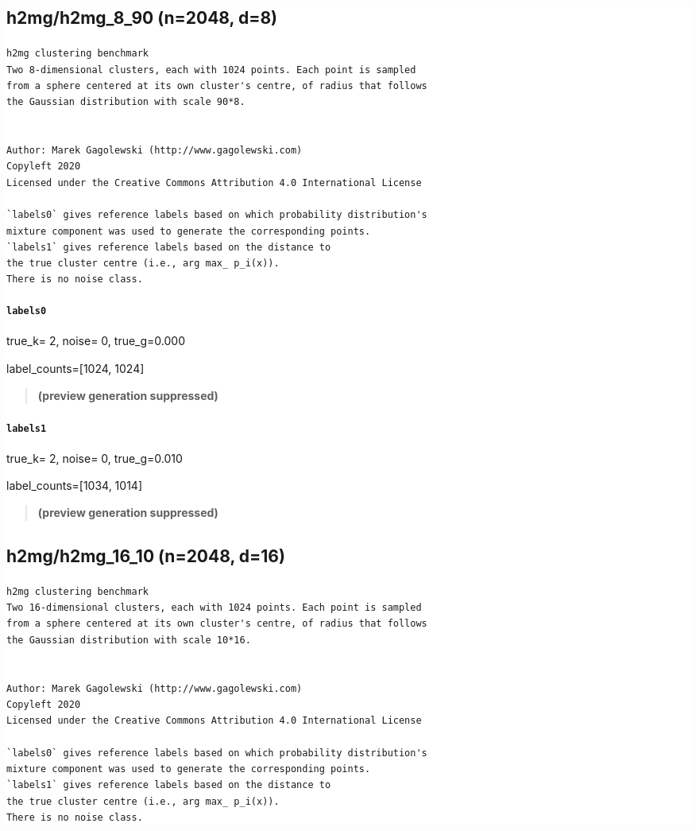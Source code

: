 

## h2mg/h2mg_8_90 (n=2048, d=8) <a name="h2mg_h2mg_8_90"></a>

    h2mg clustering benchmark
    Two 8-dimensional clusters, each with 1024 points. Each point is sampled
    from a sphere centered at its own cluster's centre, of radius that follows
    the Gaussian distribution with scale 90*8.
    
    
    Author: Marek Gagolewski (http://www.gagolewski.com)
    Copyleft 2020
    Licensed under the Creative Commons Attribution 4.0 International License
    
    `labels0` gives reference labels based on which probability distribution's
    mixture component was used to generate the corresponding points.
    `labels1` gives reference labels based on the distance to
    the true cluster centre (i.e., arg max_ p_i(x)).
    There is no noise class.
    


#### `labels0`

true_k= 2, noise=    0, true_g=0.000

label_counts=[1024, 1024]

> **(preview generation suppressed)**


#### `labels1`

true_k= 2, noise=    0, true_g=0.010

label_counts=[1034, 1014]

> **(preview generation suppressed)**





## h2mg/h2mg_16_10 (n=2048, d=16) <a name="h2mg_h2mg_16_10"></a>

    h2mg clustering benchmark
    Two 16-dimensional clusters, each with 1024 points. Each point is sampled
    from a sphere centered at its own cluster's centre, of radius that follows
    the Gaussian distribution with scale 10*16.
    
    
    Author: Marek Gagolewski (http://www.gagolewski.com)
    Copyleft 2020
    Licensed under the Creative Commons Attribution 4.0 International License
    
    `labels0` gives reference labels based on which probability distribution's
    mixture component was used to generate the corresponding points.
    `labels1` gives reference labels based on the distance to
    the true cluster centre (i.e., arg max_ p_i(x)).
    There is no noise class.
    
